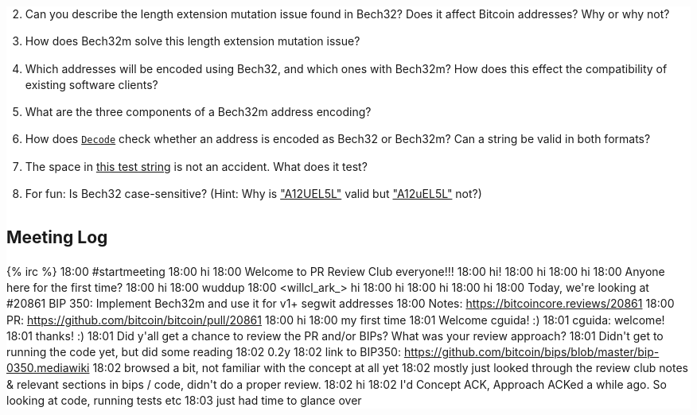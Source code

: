 2. Can you describe the length extension mutation issue found in Bech32? Does
it affect Bitcoin addresses? Why or why not?

3. How does Bech32m solve this length extension mutation issue?

4. Which addresses will be encoded using Bech32, and which ones with Bech32m?
How does this effect the compatibility of existing software clients?

5. What are the three components of a Bech32m address encoding?

6. How does
[`Decode`](https://github.com/bitcoin/bitcoin/blob/835ff6b8568291870652ca0d33d934039e7b84a8/src/bech32.cpp#L168)
check whether an address is encoded as Bech32 or Bech32m? Can a string be valid
in both formats?

7. The space in [this test
string](https://github.com/bitcoin/bitcoin/blob/835ff6b8568291870652ca0d33d934039e7b84a8/src/test/bech32_tests.cpp#L80)
is not an accident. What does it test?

8. For fun: Is Bech32 case-sensitive? (Hint: Why is
["A12UEL5L"](https://github.com/bitcoin/bitcoin/blob/835ff6b8568291870652ca0d33d934039e7b84a8/src/test/bech32_tests.cpp#L16)
valid but
["A12uEL5L"](https://github.com/bitcoin/bitcoin/blob/835ff6b8568291870652ca0d33d934039e7b84a8/src/test/bech32_tests.cpp#L69)
not?)


## Meeting Log

{% irc %}
18:00 <glozow> #startmeeting
18:00 <jnewbery> hi
18:00 <glozow> Welcome to PR Review Club everyone!!!
18:00 <amiti> hi!
18:00 <maqusat> hi
18:00 <AnthonyRonning> hi
18:00 <glozow> Anyone here for the first time?
18:00 <michaelfolkson> hi
18:00 <pinheadmz> wuddup
18:00 <willcl_ark_> hi
18:00 <lightlike> hi
18:00 <AsILayHodling> hi
18:00 <b10c> hi
18:00 <glozow> Today, we're looking at #20861 BIP 350: Implement Bech32m and use it for v1+ segwit addresses
18:00 <glozow> Notes: https://bitcoincore.reviews/20861
18:00 <glozow> PR: https://github.com/bitcoin/bitcoin/pull/20861
18:00 <cguida> hi
18:00 <cguida> my first time
18:01 <glozow> Welcome cguida! :)
18:01 <AnthonyRonning> cguida: welcome!
18:01 <cguida> thanks! :)
18:01 <glozow> Did y'all get a chance to review the PR and/or BIPs? What was your review approach?
18:01 <cguida> Didn't get to running the code yet, but did some reading
18:02 <jnewbery> 0.2y
18:02 <glozow> link to BIP350: https://github.com/bitcoin/bips/blob/master/bip-0350.mediawiki
18:02 <AnthonyRonning> browsed a bit, not familiar with the concept at all yet
18:02 <amiti> mostly just looked through the review club notes & relevant sections in bips / code, didn't do a proper review.
18:02 <nehan> hi
18:02 <michaelfolkson> I'd Concept ACK, Approach ACKed a while ago. So looking at code, running tests etc
18:03 <maqusat> just had time to glance over